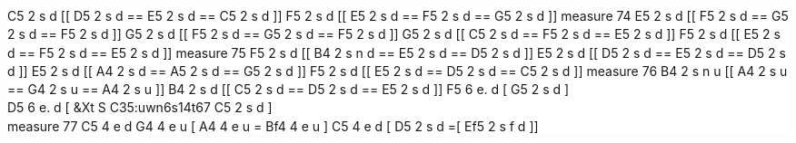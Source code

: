 C5     2        s     d  [[
D5     2        s     d  ==
E5     2        s     d  ==
C5     2        s     d  ]]
F5     2        s     d  [[
E5     2        s     d  ==
F5     2        s     d  ==
G5     2        s     d  ]]
measure 74
E5     2        s     d  [[
F5     2        s     d  ==
G5     2        s     d  ==
F5     2        s     d  ]]
G5     2        s     d  [[
F5     2        s     d  ==
G5     2        s     d  ==
F5     2        s     d  ]]
G5     2        s     d  [[
C5     2        s     d  ==
F5     2        s     d  ==
E5     2        s     d  ]]
F5     2        s     d  [[
E5     2        s     d  ==
F5     2        s     d  ==
E5     2        s     d  ]]
measure 75
F5     2        s     d  [[
B4     2        s n   d  ==
E5     2        s     d  ==
D5     2        s     d  ]]
E5     2        s     d  [[
D5     2        s     d  ==
E5     2        s     d  ==
D5     2        s     d  ]]
E5     2        s     d  [[
A4     2        s     d  ==
A5     2        s     d  ==
G5     2        s     d  ]]
F5     2        s     d  [[
E5     2        s     d  ==
D5     2        s     d  ==
C5     2        s     d  ]]
measure 76
B4     2        s n   u  [[
A4     2        s     u  ==
G4     2        s     u  ==
A4     2        s     u  ]]
B4     2        s     d  [[
C5     2        s     d  ==
D5     2        s     d  ==
E5     2        s     d  ]]
F5     6        e.    d  [
G5     2        s     d  ]\
D5     6        e.    d  [      &Xt 
S C35:uwn6s14t67 
C5     2        s     d  ]\
measure 77
C5     4        e     d 
G4     4        e     u  [ 
A4     4        e     u  =
Bf4    4        e     u  ]
C5     4        e     d  [
D5     2        s     d  =[
Ef5    2        s f   d  ]]